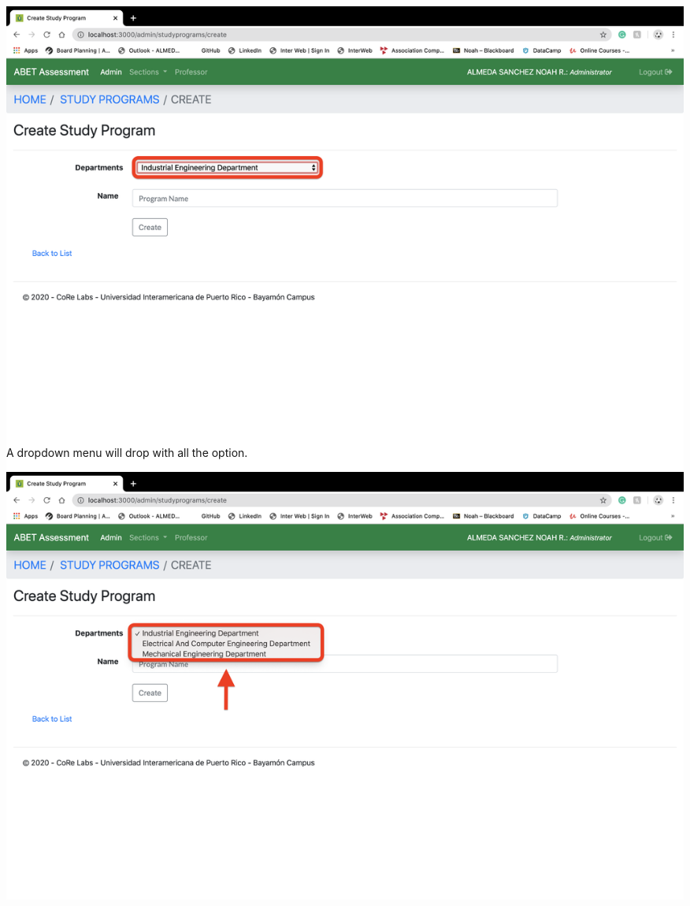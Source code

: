 ![Alt Text](/Screenshots/2%20Study%20Program/1%20Create/sp_create_dropdown.png)

A dropdown menu will drop with all the option.

![Alt Text](/Screenshots/2%20Study%20Program/1%20Create/sp_create_dropdown_select.png)
